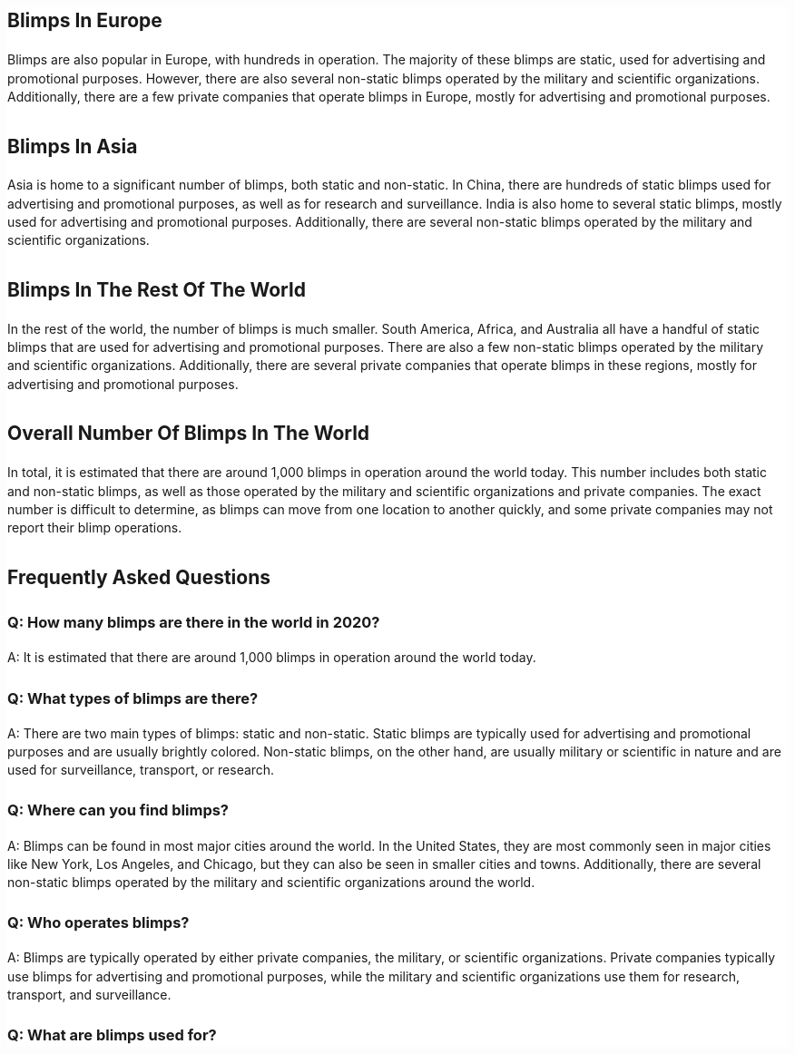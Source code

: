 <h2>Blimps In Europe</h2>

<p>Blimps are also popular in Europe, with hundreds in operation. The majority of these blimps are static, used for advertising and promotional purposes. However, there are also several non-static blimps operated by the military and scientific organizations. Additionally, there are a few private companies that operate blimps in Europe, mostly for advertising and promotional purposes.</p>

<h2>Blimps In Asia</h2>

<p>Asia is home to a significant number of blimps, both static and non-static. In China, there are hundreds of static blimps used for advertising and promotional purposes, as well as for research and surveillance. India is also home to several static blimps, mostly used for advertising and promotional purposes. Additionally, there are several non-static blimps operated by the military and scientific organizations.</p>

<h2>Blimps In The Rest Of The World</h2>

<p>In the rest of the world, the number of blimps is much smaller. South America, Africa, and Australia all have a handful of static blimps that are used for advertising and promotional purposes. There are also a few non-static blimps operated by the military and scientific organizations. Additionally, there are several private companies that operate blimps in these regions, mostly for advertising and promotional purposes.</p>

<h2>Overall Number Of Blimps In The World</h2>

<p>In total, it is estimated that there are around 1,000 blimps in operation around the world today. This number includes both static and non-static blimps, as well as those operated by the military and scientific organizations and private companies. The exact number is difficult to determine, as blimps can move from one location to another quickly, and some private companies may not report their blimp operations.</p>

<h2>Frequently Asked Questions</h2>

<h3>Q: How many blimps are there in the world in 2020?</h3>

<p>A: It is estimated that there are around 1,000 blimps in operation around the world today.</p>

<h3>Q: What types of blimps are there?</h3>

<p>A: There are two main types of blimps: static and non-static. Static blimps are typically used for advertising and promotional purposes and are usually brightly colored. Non-static blimps, on the other hand, are usually military or scientific in nature and are used for surveillance, transport, or research.</p>

<h3>Q: Where can you find blimps?</h3>

<p>A: Blimps can be found in most major cities around the world. In the United States, they are most commonly seen in major cities like New York, Los Angeles, and Chicago, but they can also be seen in smaller cities and towns. Additionally, there are several non-static blimps operated by the military and scientific organizations around the world.</p>

<h3>Q: Who operates blimps?</h3>

<p>A: Blimps are typically operated by either private companies, the military, or scientific organizations. Private companies typically use blimps for advertising and promotional purposes, while the military and scientific organizations use them for research, transport, and surveillance.</p>

<h3>Q: What are blimps used for?</h3>
